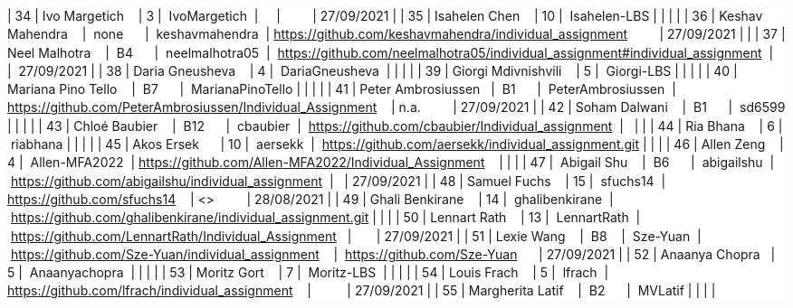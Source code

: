 | 34  | Ivo Margetich              | 3                 |  IvoMargetich                      |                                                                                   |                                                                         | 27/09/2021      |
| 35  | Isahelen Chen              | 10                |  Isahelen-LBS                      |                                                                                   |                                                                         |                 |
| 36  | Keshav Mahendra            |  none             |  keshavmahendra                    | <https://github.com/keshavmahendra/individual_assignment>                         | 27/09/2021                                                              |                 |
| 37  | Neel Malhotra              |  B4               |  neelmalhotra05                    |  <https://github.com/neelmalhotra05/individual_assignment#individual_assignment>  |                                                                         |  27/09/2021     |
| 38  | Daria Gneusheva            | 4                 |  DariaGneusheva                    |                                                                                   |                                                                         |                 |
| 39  | Giorgi Mdivnishvili        | 5                 |  Giorgi-LBS                        |                                                                                   |                                                                         |                 |
| 40  | Mariana Pino Tello         |  B7               |  MarianaPinoTello                  |                                                                                   |                                                                         |                 |
| 41  | Peter Ambrosiussen         |  B1               |  PeterAmbrosiussen                 | <https://github.com/PeterAmbrosiussen/Individual_Assignment>                      | n.a.                                                                    | 27/09/2021      |
| 42  | Soham Dalwani              |  B1               |  sd6599                            |                                                                                   |                                                                         |                 |
| 43  | Chloé Baubier              |  B12              |  cbaubier                          |  <https://github.com/cbaubier/Individual_assignment>                              |                                                                         |                 |
| 44  | Ria Bhana                  | 6                 |  riabhana                          |                                                                                   |                                                                         |                 |
| 45  | Akos Ersek                 | 10                |  aersekk                           |  <https://github.com/aersekk/individual_assignment.git>                           |                                                                         |                 |
| 46  | Allen Zeng                 | 4                 |  Allen-MFA2022                     | <https://github.com/Allen-MFA2022/Individual_Assignment>                          |                                                                         |                 |
| 47  |  Abigail Shu               |  B6               |  abigailshu                        |  <https://github.com/abigailshu/individual_assignment>                            |                                                                         | 27/09/2021      |
| 48  | Samuel Fuchs               | 15                |  sfuchs14                          | <https://github.com/sfuchs14>                                                     | \<\>                                                                    | 28/08/2021      |
| 49  | Ghali Benkirane            | 14                |  ghalibenkirane                    |  <https://github.com/ghalibenkirane/individual_assignment.git>                    |                                                                         |                 |
| 50  | Lennart Rath               | 13                |  LennartRath                       |  <https://github.com/LennartRath/Individual_Assignment>                           |                                                                         | 27/09/2021      |
| 51  | Lexie Wang                 |  B8               |  Sze-Yuan                          |  <https://github.com/Sze-Yuan/individual_assignment>                              |  <https://github.com/Sze-Yuan>                                          | 27/09/2021      |
| 52  | Anaanya Chopra             | 5                 |  Anaanyachopra                     |                                                                                   |                                                                         |                 |
| 53  | Moritz Gort                | 7                 |  Moritz-LBS                        |                                                                                   |                                                                         |                 |
| 54  | Louis Frach                | 5                 |  lfrach                            | <https://github.com/lfrach/individual_assignment>                                 |                                                                         | 27/09/2021      |
| 55  | Margherita Latif           |  B2               |  MVLatif                           |                                                                                   |                                                                         |                 |